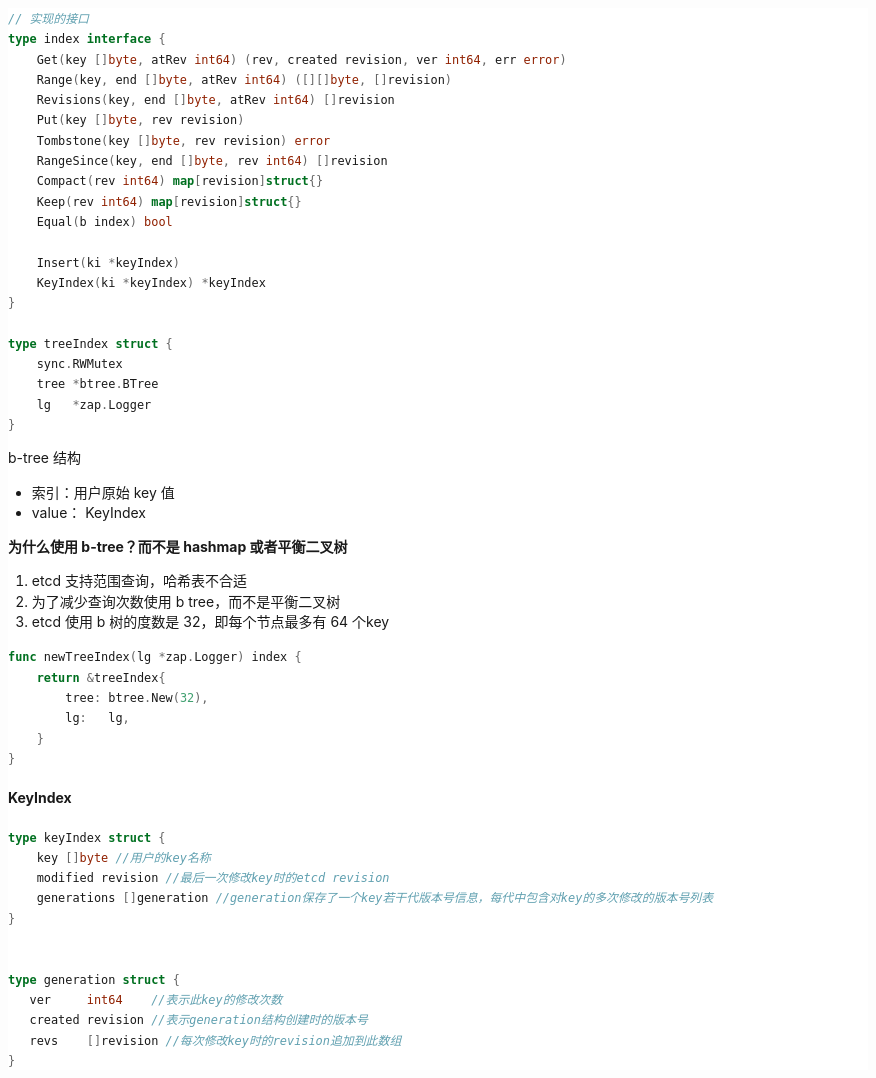 ```go
// 实现的接口
type index interface {
	Get(key []byte, atRev int64) (rev, created revision, ver int64, err error)
	Range(key, end []byte, atRev int64) ([][]byte, []revision)
	Revisions(key, end []byte, atRev int64) []revision
	Put(key []byte, rev revision)
	Tombstone(key []byte, rev revision) error
	RangeSince(key, end []byte, rev int64) []revision
	Compact(rev int64) map[revision]struct{}
	Keep(rev int64) map[revision]struct{}
	Equal(b index) bool

	Insert(ki *keyIndex)
	KeyIndex(ki *keyIndex) *keyIndex
}

type treeIndex struct {
	sync.RWMutex
	tree *btree.BTree
	lg   *zap.Logger
}
```

b-tree 结构
* 索引：用户原始 key 值
* value： KeyIndex

**为什么使用 b-tree？而不是 hashmap 或者平衡二叉树**
1. etcd 支持范围查询，哈希表不合适
2. 为了减少查询次数使用 b tree，而不是平衡二叉树
3. etcd 使用 b 树的度数是 32，即每个节点最多有 64 个key
```go
func newTreeIndex(lg *zap.Logger) index {
	return &treeIndex{
		tree: btree.New(32),
		lg:   lg,
	}
}
```


#### KeyIndex
```go
type keyIndex struct { 
    key []byte //用户的key名称
    modified revision //最后一次修改key时的etcd revision
    generations []generation //generation保存了一个key若干代版本号信息，每代中包含对key的多次修改的版本号列表
}


type generation struct {
   ver     int64    //表示此key的修改次数
   created revision //表示generation结构创建时的版本号
   revs    []revision //每次修改key时的revision追加到此数组
}
```
